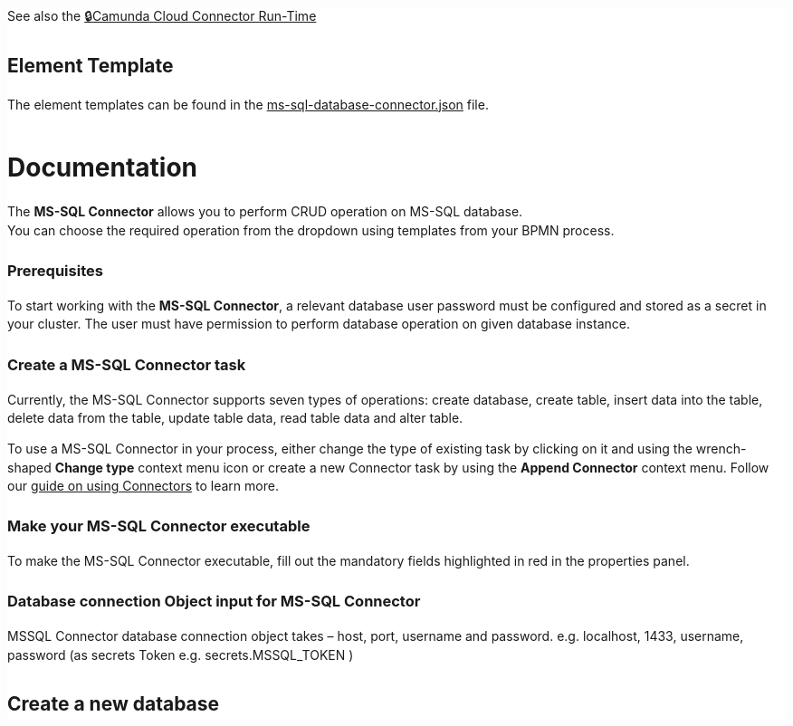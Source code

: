 See also the [:lock:Camunda Cloud Connector Run-Time](https://github.com/camunda/connector-runtime-cloud)

## Element Template

The element templates can be found in
the [ms-sql-database-connector.json](element-templates/ms-sql-database-connector.json) file.

# **Documentation**

The **MS-SQL Connector** allows you to perform CRUD operation on MS-SQL database.  
You can choose the required operation from the dropdown using templates from your BPMN process.

### **Prerequisites**

To start working with the **MS-SQL Connector**, a relevant database user password must be configured and stored as a secret in your cluster. The user must have permission to perform database operation on given database instance.

### **Create a MS-SQL Connector task**

Currently, the MS-SQL Connector supports seven types of operations: create database, create table, insert data into the table, delete data from the table, update table data, read table data and alter table.

To use a MS-SQL Connector in your process, either change the type of existing task by clicking on it and using the wrench-shaped **Change type** context menu icon or create a new Connector task by using the **Append Connector** context menu. Follow our [guide on using Connectors](https://docs.camunda.io/docs/components/connectors/use-connectors/) to learn more.

### **Make your MS-SQL Connector executable**

To make the MS-SQL Connector executable, fill out the mandatory fields highlighted in red in the properties panel.

### **Database connection Object input for MS-SQL Connector**

MSSQL Connector database connection object takes – host, port, username and password.
e.g. localhost, 1433, username, password (as secrets Token e.g. secrets.MSSQL_TOKEN )


## Create a new database